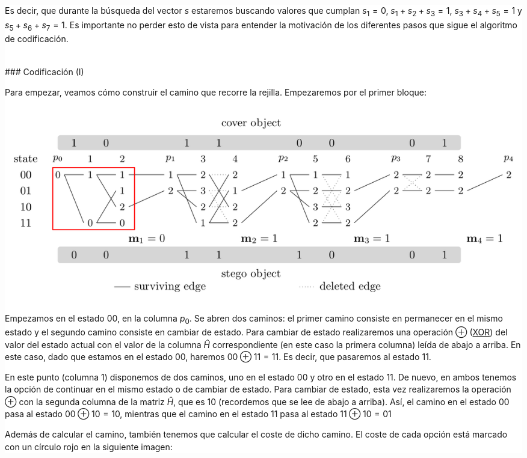 




Es decir, que durante la búsqueda del vector $s$ estaremos buscando valores
que cumplan $s_1=0$, $s_1+s_2+s_3=1$, $s_3+s_4+s_5=1$ y $s_5+s_6+s_7=1$.
Es importante no perder esto de vista para entender la motivación de los
diferentes pasos que sigue el algoritmo de codificación.



<br>
### Codificación (I)

Para empezar, veamos cómo construir el camino que recorre la rejilla. 
Empezaremos por el primer bloque:

![trellis-3](/stego/codes/resources/trellis-3.png?style=centerme)


Empezamos en el estado $00$, en la columna $p_0$. Se abren dos caminos: 
el primer camino consiste en permanecer en el mismo estado y el segundo camino 
consiste en cambiar de estado. Para cambiar de estado realizaremos una operación 
$\oplus$ ([XOR](https://en.wikipedia.org/wiki/Exclusive_or)) del valor del estado
actual con el valor de la columna $\hat{H}$ correspondiente (en este caso 
la primera columna) leída de abajo a arriba. En este caso, dado que estamos en 
el estado $00$, haremos $00 \oplus 11 = 11$. Es decir, que pasaremos al estado
$11$.

En este punto (columna 1) disponemos de dos caminos, uno en el estado $00$ y 
otro en el estado $11$. De nuevo, en ambos tenemos la opción de continuar en 
el mismo estado o de cambiar de estado. Para cambiar de estado, esta vez 
realizaremos la operación $\oplus$ con la segunda columna de la matriz 
$\hat{H}$, que es $10$ (recordemos que se lee de abajo a arriba). Así, el 
camino en el estado $00$ pasa al estado $00 \oplus 10 = 10$, mientras que el 
camino en el estado $11$ pasa al estado $11 \oplus 10 = 01$

Además de calcular el camino, también tenemos que calcular el coste de dicho
camino. El coste de cada opción está marcado con un círculo rojo en la 
siguiente imagen:
